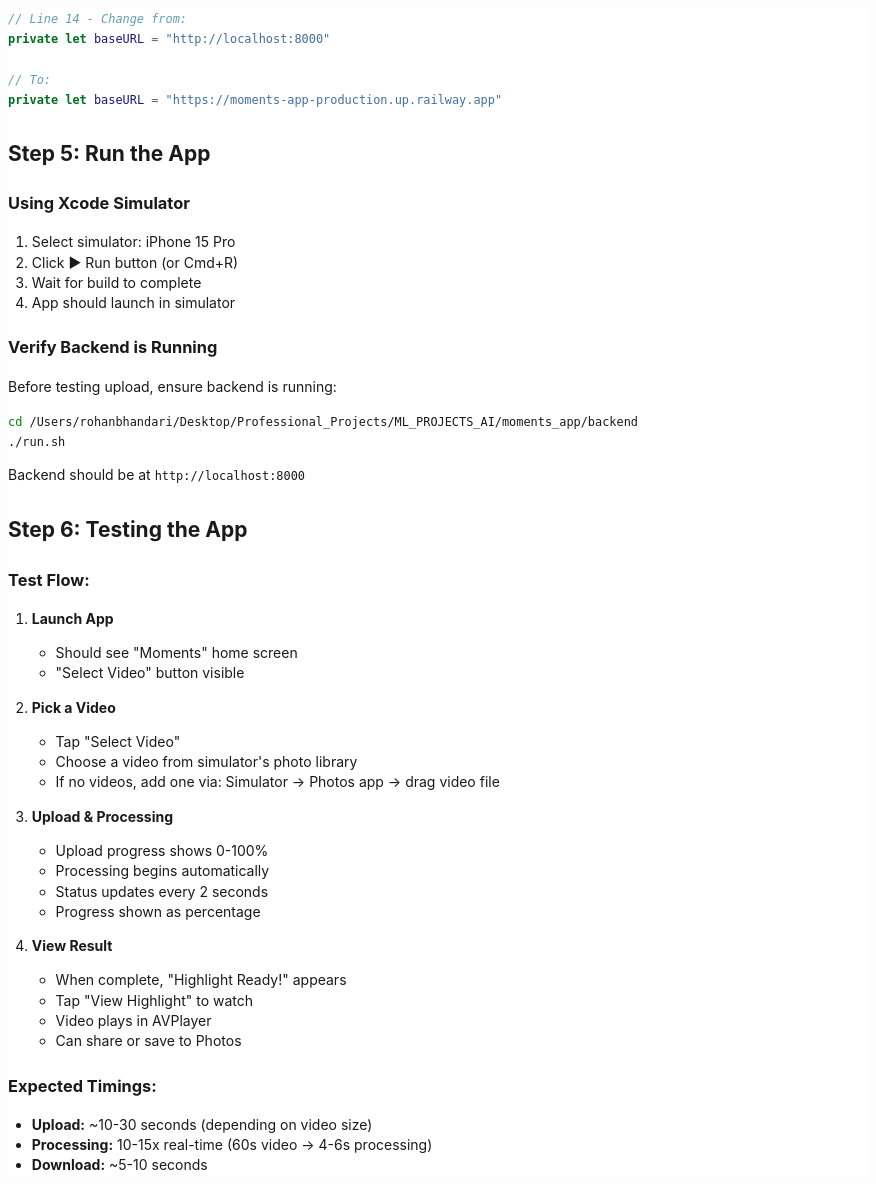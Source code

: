 ```swift
// Line 14 - Change from:
private let baseURL = "http://localhost:8000"

// To:
private let baseURL = "https://moments-app-production.up.railway.app"
```

## Step 5: Run the App

### Using Xcode Simulator

1. Select simulator: iPhone 15 Pro
2. Click ▶️ Run button (or Cmd+R)
3. Wait for build to complete
4. App should launch in simulator

### Verify Backend is Running

Before testing upload, ensure backend is running:

```bash
cd /Users/rohanbhandari/Desktop/Professional_Projects/ML_PROJECTS_AI/moments_app/backend
./run.sh
```

Backend should be at `http://localhost:8000`

## Step 6: Testing the App

### Test Flow:

1. **Launch App**
   - Should see "Moments" home screen
   - "Select Video" button visible

2. **Pick a Video**
   - Tap "Select Video"
   - Choose a video from simulator's photo library
   - If no videos, add one via: Simulator → Photos app → drag video file

3. **Upload & Processing**
   - Upload progress shows 0-100%
   - Processing begins automatically
   - Status updates every 2 seconds
   - Progress shown as percentage

4. **View Result**
   - When complete, "Highlight Ready!" appears
   - Tap "View Highlight" to watch
   - Video plays in AVPlayer
   - Can share or save to Photos

### Expected Timings:
- **Upload:** ~10-30 seconds (depending on video size)
- **Processing:** 10-15x real-time (60s video → 4-6s processing)
- **Download:** ~5-10 seconds
